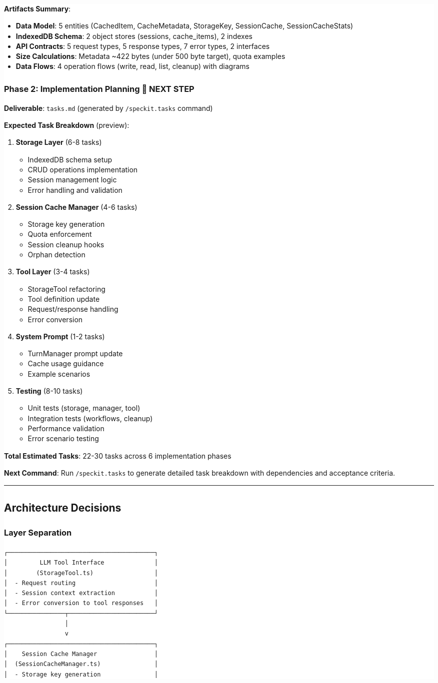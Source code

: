 **Artifacts Summary**:
- **Data Model**: 5 entities (CachedItem, CacheMetadata, StorageKey, SessionCache, SessionCacheStats)
- **IndexedDB Schema**: 2 object stores (sessions, cache_items), 2 indexes
- **API Contracts**: 5 request types, 5 response types, 7 error types, 2 interfaces
- **Size Calculations**: Metadata ~422 bytes (under 500 byte target), quota examples
- **Data Flows**: 4 operation flows (write, read, list, cleanup) with diagrams

### Phase 2: Implementation Planning 🔄 NEXT STEP

**Deliverable**: `tasks.md` (generated by `/speckit.tasks` command)

**Expected Task Breakdown** (preview):
1. **Storage Layer** (6-8 tasks)
   - IndexedDB schema setup
   - CRUD operations implementation
   - Session management logic
   - Error handling and validation

2. **Session Cache Manager** (4-6 tasks)
   - Storage key generation
   - Quota enforcement
   - Session cleanup hooks
   - Orphan detection

3. **Tool Layer** (3-4 tasks)
   - StorageTool refactoring
   - Tool definition update
   - Request/response handling
   - Error conversion

4. **System Prompt** (1-2 tasks)
   - TurnManager prompt update
   - Cache usage guidance
   - Example scenarios

5. **Testing** (8-10 tasks)
   - Unit tests (storage, manager, tool)
   - Integration tests (workflows, cleanup)
   - Performance validation
   - Error scenario testing

**Total Estimated Tasks**: 22-30 tasks across 6 implementation phases

**Next Command**: Run `/speckit.tasks` to generate detailed task breakdown with dependencies and acceptance criteria.

---

## Architecture Decisions

### Layer Separation

```
┌─────────────────────────────────────────┐
│         LLM Tool Interface              │
│        (StorageTool.ts)                 │
│  - Request routing                      │
│  - Session context extraction           │
│  - Error conversion to tool responses   │
└────────────────┬────────────────────────┘
                 │
                 v
┌─────────────────────────────────────────┐
│    Session Cache Manager                │
│  (SessionCacheManager.ts)               │
│  - Storage key generation               │
```
